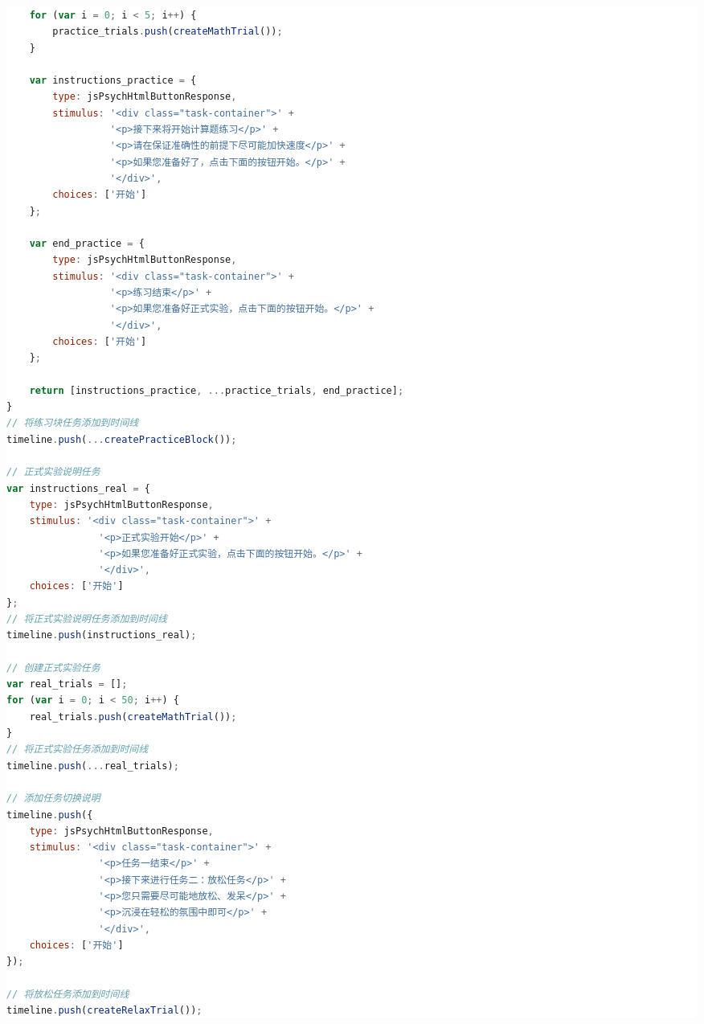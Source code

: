 ```js
    for (var i = 0; i < 5; i++) {
        practice_trials.push(createMathTrial());
    }

    var instructions_practice = {
        type: jsPsychHtmlButtonResponse,
        stimulus: '<div class="task-container">' +
                  '<p>接下来将开始计算题练习</p>' +
                  '<p>请在保证准确性的前提下尽可能加快速度</p>' +
                  '<p>如果您准备好了，点击下面的按钮开始。</p>' +
                  '</div>',
        choices: ['开始']
    };

    var end_practice = {
        type: jsPsychHtmlButtonResponse,
        stimulus: '<div class="task-container">' +
                  '<p>练习结束</p>' +
                  '<p>如果您准备好正式实验，点击下面的按钮开始。</p>' +
                  '</div>',
        choices: ['开始']
    };

    return [instructions_practice, ...practice_trials, end_practice];
}
// 将练习块任务添加到时间线
timeline.push(...createPracticeBlock());

// 正式实验说明任务
var instructions_real = {
    type: jsPsychHtmlButtonResponse,
    stimulus: '<div class="task-container">' +
                '<p>正式实验开始</p>' +
                '<p>如果您准备好正式实验，点击下面的按钮开始。</p>' +
                '</div>',
    choices: ['开始']
};
// 将正式实验说明任务添加到时间线
timeline.push(instructions_real);

// 创建正式实验任务
var real_trials = [];
for (var i = 0; i < 50; i++) {
    real_trials.push(createMathTrial());
}
// 将正式实验任务添加到时间线
timeline.push(...real_trials);

// 添加任务切换说明
timeline.push({
    type: jsPsychHtmlButtonResponse,
    stimulus: '<div class="task-container">' +
                '<p>任务一结束</p>' +
                '<p>接下来进行任务二：放松任务</p>' +
                '<p>您只需要尽可能地放松、发呆</p>' +
                '<p>沉浸在轻松的氛围中即可</p>' +
                '</div>',
    choices: ['开始']
});

// 将放松任务添加到时间线
timeline.push(createRelaxTrial());

```